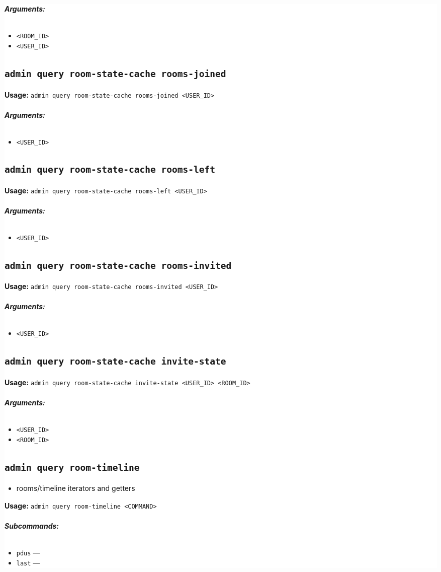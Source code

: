 ###### **Arguments:**

* `<ROOM_ID>`
* `<USER_ID>`



## `admin query room-state-cache rooms-joined`

**Usage:** `admin query room-state-cache rooms-joined <USER_ID>`

###### **Arguments:**

* `<USER_ID>`



## `admin query room-state-cache rooms-left`

**Usage:** `admin query room-state-cache rooms-left <USER_ID>`

###### **Arguments:**

* `<USER_ID>`



## `admin query room-state-cache rooms-invited`

**Usage:** `admin query room-state-cache rooms-invited <USER_ID>`

###### **Arguments:**

* `<USER_ID>`



## `admin query room-state-cache invite-state`

**Usage:** `admin query room-state-cache invite-state <USER_ID> <ROOM_ID>`

###### **Arguments:**

* `<USER_ID>`
* `<ROOM_ID>`



## `admin query room-timeline`

- rooms/timeline iterators and getters

**Usage:** `admin query room-timeline <COMMAND>`

###### **Subcommands:**

* `pdus` —
* `last` —
